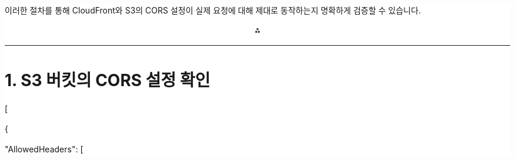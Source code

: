 이러한 절차를 통해 CloudFront와 S3의 CORS 설정이 실제 요청에 대해 제대로 동작하는지 명확하게 검증할 수 있습니다.

  

<div style="text-align: center">⁂</div>

  

[^3_1]: https://akku-dev.tistory.com/231

  

[^3_2]: https://leeleelee3264.github.io/post/2023-09-25-cors-two/

  

[^3_3]: https://velog.io/@qldudgh/CloudFront에-올린-Font-CORS-에러-해결하는-법

  

[^3_4]: https://docs.aws.amazon.com/ko_kr/AmazonCloudFront/latest/DeveloperGuide/RequestAndResponseBehaviorCustomOrigin.html

  

[^3_5]: https://bigboss.dev/2021/11/cloudfront-settings-to-use-s3-cors/

  

[^3_6]: http://www.popit.kr/curl-명령어로-하는-초간단-cors-테스트/

  

[^3_7]: https://cacti.co.kr/66

  

[^3_8]: https://skorea6.tistory.com/entry/Cloudfront-CORS-preflight-에러-해결방법-API

  

[^3_9]: https://repost.aws/ko/knowledge-center/s3-configure-cors

  

[^3_10]: https://neos518.tistory.com/181

  

[^3_11]: https://repost.aws/ko/knowledge-center/no-access-control-allow-origin-error

  

[^3_12]: https://docs.aws.amazon.com/ko_kr/AmazonS3/latest/userguide/testing-cors.html

  

[^3_13]: https://velog.io/@leehyunho2001/CORS

  

[^3_14]: https://docs.aws.amazon.com/ko_kr/AmazonCloudFront/latest/DeveloperGuide/example_cloudfront_functions_add_cors_header_section.html

  

[^3_15]: https://smartlinkio.tistory.com/80

  

[^3_16]: https://inpa.tistory.com/entry/WEB-📚-CORS-💯-정리-해결-방법-👏

  

[^3_17]: https://velog.io/@wwlee94/CloudFront-이미지-CORS-이슈

  

[^3_18]: https://inpa.tistory.com/entry/LINUX-📚-CURL-명령어-사용법-다양한-예제로-정리

  

[^3_19]: https://velog.io/@hye_rin/Web-%EC%96%B4%EC%A9%8C%EB%8B%A4-%EB%A7%88%EC%A3%BC%EC%B9%9C-CORS%EC%97%90%EB%9F%AC

  

[^3_20]: https://dev.classmethod.jp/articles/resolve-cors-error/

  
  

---

  

# 1. S3 버킷의 CORS 설정 확인

  

[

{

"AllowedHeaders": [


[^1_1]: https://aws.amazon.com/ko/awstv/watch/72b494415bf/
[^1_2]: https://leeleelee3264.github.io/post/2023-09-25-cors-two/
[^1_3]: https://serverfault.com/questions/619699/setting-access-control-allow-origin-on-cloudfront
[^1_4]: https://codinginthetrenches.com/2021/06/26/cross-origin-headers-cors-aws-s3-and-aws-cloudfront/
[^1_5]: https://stackoverflow.com/questions/45281858/amazon-s3-cloudfront-cors-issue
[^1_6]: https://blog.digitalis.io/how-to-add-cors-to-s3-with-cloudfront-1be59c74abaa
[^1_7]: https://docs.aws.amazon.com/AmazonCloudFront/latest/DeveloperGuide/header-caching.html
[^1_8]: https://www.reddit.com/r/aws/comments/h0z3su/cloudfront_does_not_forward_origin_headers_cors/
[^1_9]: https://www.reddit.com/r/aws/comments/xy6m1j/issues_with_cors_and_cloudfront_not_setting_the/
[^1_10]: https://stackoverflow.com/questions/12358173/correct-s3-cloudfront-cors-configuration
[^1_11]: https://repost.aws/knowledge-center/no-access-control-allow-origin-error
[^1_12]: https://velog.io/@leehaeun0/미디어파일-S3에서-CloudFront로-이사하기-feat-CORS
[^1_13]: https://repost.aws/questions/QU_I2oKsRMTBWmdB6S16Q66Q/why-does-my-cloudfront-distribution-give-access-denied-when-i-have-any-path-or-query-params-in-the-url
[^1_14]: https://repost.aws/questions/QU9Hn9Eb7XTZiYxVIBV-HNOQ/cloudfront-distribution-returning-incorrect-cors-headers
[^1_15]: https://docs.aws.amazon.com/AmazonCloudFront/latest/DeveloperGuide/understanding-response-headers-policies.html
[^1_16]: https://docs.aws.amazon.com/AmazonCloudFront/latest/DeveloperGuide/DownloadDistS3AndCustomOrigins.html
[^1_17]: https://bigboss.dev/2021/11/cloudfront-settings-to-use-s3-cors/
[^1_18]: https://akku-dev.tistory.com/231
[^1_19]: https://docs.aws.amazon.com/ko_kr/AmazonS3/latest/userguide/cors.html
[^1_20]: https://docs.aws.amazon.com/ko_kr/AmazonCloudFront/latest/DeveloperGuide/understanding-response-headers-policies.html
[^1_21]: https://smartlinkio.tistory.com/80
[^1_22]: https://docs.aws.amazon.com/ko_kr/AmazonCloudFront/latest/DeveloperGuide/RequestAndResponseBehaviorCustomOrigin.html
[^1_23]: https://solitas0817.tistory.com/3
[^1_24]: https://stackoverflow.com/questions/63832980/cloudfront-cors-headers-getting-cached-resulting-in-cross-origin-problems
[^1_25]: https://highlaw00-dev.tistory.com/71
[^1_26]: https://blog.hwahae.co.kr/all/tech/10550
[^1_27]: https://stackoverflow.com/questions/76853101/why-do-i-get-a-cors-error-when-using-the-custom-domain-name-for-my-cloudfront-di
[^1_28]: https://stackoverflow.com/questions/78730581/getting-cors-error-in-aws-cloudfront-distribution-s3-setup
[^1_29]: https://serverfault.com/questions/867016/aws-s3-cloudfront-web-font-cors-error
[^1_30]: https://www.reddit.com/r/aws/comments/13ntbbd/cors_problem_between_cloudfront_and_apigateway/
[^2_1]: https://stackoverflow.com/questions/12358173/correct-s3-cloudfront-cors-configuration
[^2_2]: https://repost.aws/ko/questions/QUKG087BYYSKatKS3Amu7KDw/static-js-files-served-from-s3-via-cloudfront-lead-to-intermittent-cors-issues
[^2_3]: https://akku-dev.tistory.com/231
[^2_4]: https://repost.aws/knowledge-center/s3-configure-cors
[^2_5]: https://blog.digitalis.io/how-to-add-cors-to-s3-with-cloudfront-1be59c74abaa
[^2_6]: https://docs.aws.amazon.com/AmazonS3/latest/userguide/cors.html
[^2_7]: https://docs.aws.amazon.com/AmazonCloudFront/latest/DeveloperGuide/RequestAndResponseBehaviorS3Origin.html
[^2_8]: https://serverfault.com/questions/619699/setting-access-control-allow-origin-on-cloudfront
[^2_9]: https://repost.aws/ko/questions/QU45uieYPXRvmkLljzhdY-Ng/sudden-regional-cors-issues-for-an-s3-bucket-accessed-via-cloudfront?sc_ichannel=ha\&sc_ilang=en\&sc_isite=repost\&sc_iplace=hp\&sc_icontent=QU45uieYPXRvmkLljzhdY-Ng\&sc_ipos=4
[^2_10]: https://stackoverflow.com/questions/58540243/aws-s3-cloudfront-fonts-not-loading-cors-problem
[^2_11]: https://www.youtube.com/watch?v=MrLVvrHlrnA
[^2_12]: https://docs.aws.amazon.com/AmazonS3/latest/userguide/ManageCorsUsing.html
[^2_13]: https://repost.aws/ko/selections/KPWL9vPN8CSpy95mhDPuxwkg/configure-cors-in-amazon-s3
[^2_14]: https://docs.aws.amazon.com/AmazonCloudFront/latest/DeveloperGuide/distribution-web-values-specify.html
[^2_15]: https://docs.aws.amazon.com/AmazonCloudFront/latest/DeveloperGuide/troubleshooting-distributions.html
[^2_16]: https://serverfault.com/questions/780414/s3-cloudfront-cors-working-on-some-files-only
[^2_17]: https://aws.plainenglish.io/understanding-s3-cors-enabling-cross-origin-resource-sharing-for-amazon-s3-buckets-ea3be8c2604b
[^2_18]: https://stackoverflow.com/questions/73764633/cors-strict-origin-using-s3-bucket-and-cloudfront
[^2_19]: https://repost.aws/questions/QU45uieYPXRvmkLljzhdY-Ng/sudden-regional-cors-issues-for-an-s3-bucket-accessed-via-cloudfront
[^2_20]: https://stackoverflow.com/questions/24719327/cors-configuration-issue-with-cloudfront-s3-and-apache
[^4_1]: https://stackoverflow.com/questions/48972459/videos-not-playing-due-to-no-access-control-allow-origin
[^4_2]: https://community.cloudflare.com/t/how-is-it-possible-for-the-video-to-load-without-setting-up-cors/642351
[^4_3]: https://devforum.zoom.us/t/getting-access-control-allow-origin-on-windows/79843
[^4_4]: https://developer.mozilla.org/en-US/docs/Web/HTTP/Guides/CORS/Errors/CORSMissingAllowOrigin
[^4_5]: https://www.descope.com/blog/post/cors-errors
[^4_6]: https://github.com/TeamPiped/Piped/issues/3211
[^4_7]: https://www.advalify.io/vast-video-ads-and-the-cors-header-access-control-allow-origin-36067
[^4_8]: https://forum.ionicframework.com/t/bypassing-cors-on-android-for-video-elements/241487
[^4_9]: https://forum.playcanvas.com/t/solved-no-access-control-allow-origin-header-is-present-on-the-requested-resource/10844
[^4_10]: https://www.youtube.com/watch?v=tPKyDM0qEB8
[^4_11]: https://general.support.brightcove.com/developer/concepts-cors.html
[^4_12]: https://discuss.dev.twitch.com/t/cors-headers-on-video/919
[^4_13]: https://observablehq.com/@severo/trying-to-understand-cors-for-videos
[^4_14]: https://issuetracker.google.com/issues/229013699
[^4_15]: https://community.openfl.org/t/html5-video-load-cors-issue/13943
[^4_16]: https://answers.netlify.com/t/cors-headers-for-video-content/52419
[^4_17]: https://www.youtube.com/watch?v=FLUBO9GG4uU
[^4_18]: https://repost.aws/questions/QUzn5efm4tSjiJOO7b0so0gQ/getting-cors-error-even-when-the-cors-policy-is-set-to-allow-all-origins
[^4_19]: https://stackoverflow.com/questions/11375883/cross-origin-video-does-not-load-in-chrome
[^4_20]: https://github.com/CookPete/react-player/issues/1031